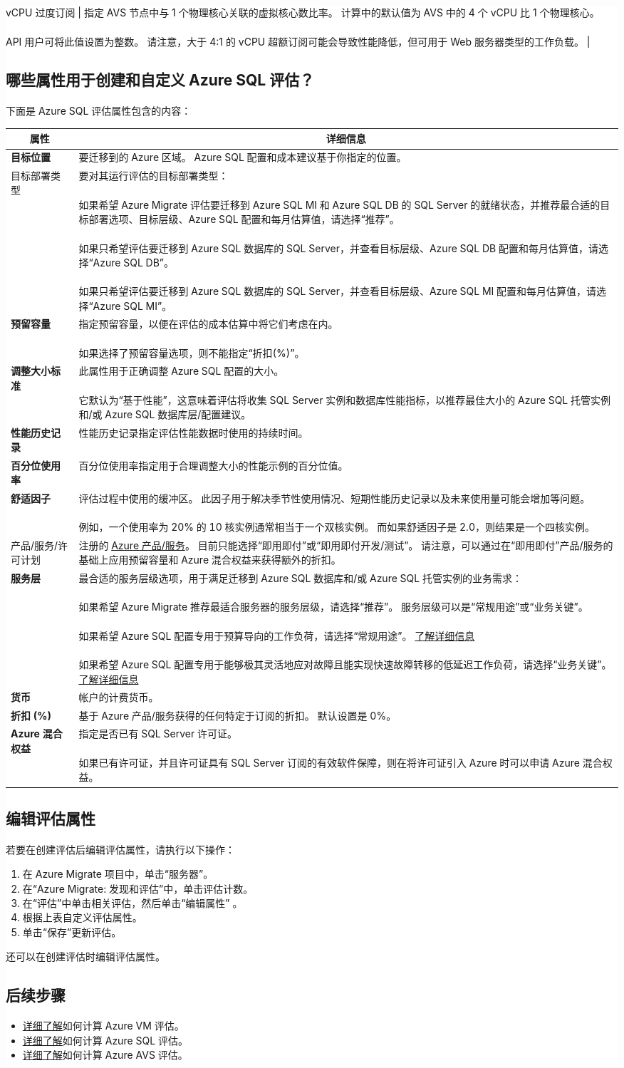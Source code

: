 vCPU 过度订阅 | 指定 AVS 节点中与 1 个物理核心关联的虚拟核心数比率。 计算中的默认值为 AVS 中的 4 个 vCPU 比 1 个物理核心。 <br/><br/> API 用户可将此值设置为整数。 请注意，大于 4:1 的 vCPU 超额订阅可能会导致性能降低，但可用于 Web 服务器类型的工作负载。 |

## <a name="what-properties-are-used-to-create-and-customize-an-azure-sql-assessment"></a>哪些属性用于创建和自定义 Azure SQL 评估？

下面是 Azure SQL 评估属性包含的内容：

**属性** | **详细信息**
--- | ---
**目标位置** | 要迁移到的 Azure 区域。 Azure SQL 配置和成本建议基于你指定的位置。
目标部署类型 | 要对其运行评估的目标部署类型： <br/><br/> 如果希望 Azure Migrate 评估要迁移到 Azure SQL MI 和 Azure SQL DB 的 SQL Server 的就绪状态，并推荐最合适的目标部署选项、目标层级、Azure SQL 配置和每月估算值，请选择“推荐”。<br/><br/>如果只希望评估要迁移到 Azure SQL 数据库的 SQL Server，并查看目标层级、Azure SQL DB 配置和每月估算值，请选择“Azure SQL DB”。<br/><br/>如果只希望评估要迁移到 Azure SQL 数据库的 SQL Server，并查看目标层级、Azure SQL MI 配置和每月估算值，请选择“Azure SQL MI”。
**预留容量** | 指定预留容量，以便在评估的成本估算中将它们考虑在内。<br/><br/> 如果选择了预留容量选项，则不能指定“折扣(%)”。
**调整大小标准** | 此属性用于正确调整 Azure SQL 配置的大小。 <br/><br/> 它默认为“基于性能”，这意味着评估将收集 SQL Server 实例和数据库性能指标，以推荐最佳大小的 Azure SQL 托管实例和/或 Azure SQL 数据库层/配置建议。
**性能历史记录** | 性能历史记录指定评估性能数据时使用的持续时间。
**百分位使用率** | 百分位使用率指定用于合理调整大小的性能示例的百分位值。
**舒适因子** | 评估过程中使用的缓冲区。 此因子用于解决季节性使用情况、短期性能历史记录以及未来使用量可能会增加等问题。<br/><br/> 例如，一个使用率为 20% 的 10 核实例通常相当于一个双核实例。 而如果舒适因子是 2.0，则结果是一个四核实例。
产品/服务/许可计划 | 注册的 [Azure 产品/服务](https://azure.microsoft.com/support/legal/offer-details/)。 目前只能选择“即用即付”或“即用即付开发/测试”。 请注意，可以通过在“即用即付”产品/服务的基础上应用预留容量和 Azure 混合权益来获得额外的折扣。
**服务层** | 最合适的服务层级选项，用于满足迁移到 Azure SQL 数据库和/或 Azure SQL 托管实例的业务需求：<br/><br/>如果希望 Azure Migrate 推荐最适合服务器的服务层级，请选择“推荐”。 服务层级可以是“常规用途”或“业务关键”。 <br/><br/> 如果希望 Azure SQL 配置专用于预算导向的工作负荷，请选择“常规用途”。 [了解详细信息](../azure-sql/database/service-tier-general-purpose.md) <br/><br/> 如果希望 Azure SQL 配置专用于能够极其灵活地应对故障且能实现快速故障转移的低延迟工作负荷，请选择“业务关键”。 [了解详细信息](../azure-sql/database/service-tier-business-critical.md)
**货币** | 帐户的计费货币。
**折扣 (%)** | 基于 Azure 产品/服务获得的任何特定于订阅的折扣。 默认设置是 0%。
**Azure 混合权益** | 指定是否已有 SQL Server 许可证。 <br/><br/> 如果已有许可证，并且许可证具有 SQL Server 订阅的有效软件保障，则在将许可证引入 Azure 时可以申请 Azure 混合权益。

## <a name="edit-assessment-properties"></a>编辑评估属性

若要在创建评估后编辑评估属性，请执行以下操作：

1. 在 Azure Migrate 项目中，单击“服务器”。
2. 在“Azure Migrate: 发现和评估”中，单击评估计数。
3. 在“评估”中单击相关评估，然后单击“编辑属性” 。
5. 根据上表自定义评估属性。
6. 单击“保存”更新评估。


还可以在创建评估时编辑评估属性。


## <a name="next-steps"></a>后续步骤

- [详细了解](concepts-assessment-calculation.md)如何计算 Azure VM 评估。
- [详细了解](concepts-azure-sql-assessment-calculation.md)如何计算 Azure SQL 评估。
- [详细了解](concepts-azure-vmware-solution-assessment-calculation.md)如何计算 Azure AVS 评估。